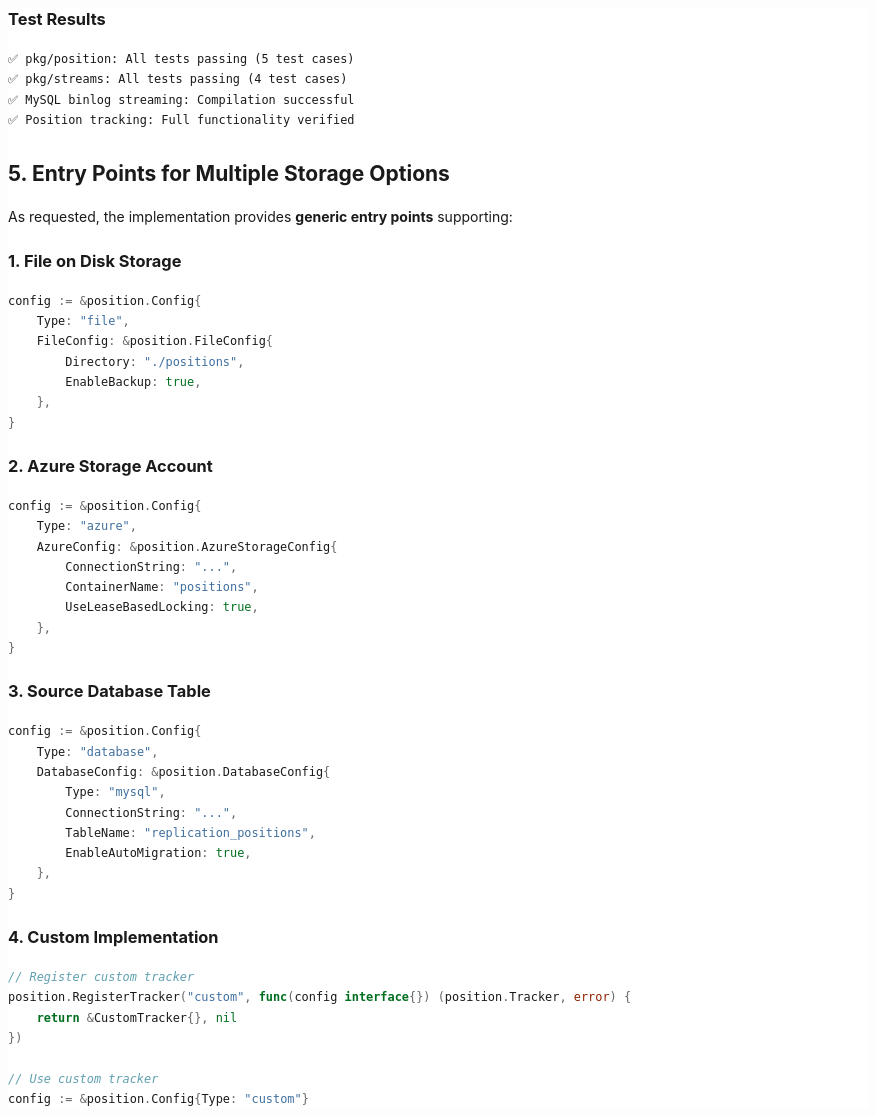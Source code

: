 ### Test Results
```
✅ pkg/position: All tests passing (5 test cases)
✅ pkg/streams: All tests passing (4 test cases)
✅ MySQL binlog streaming: Compilation successful
✅ Position tracking: Full functionality verified
```

## 5. Entry Points for Multiple Storage Options

As requested, the implementation provides **generic entry points** supporting:

### 1. File on Disk Storage
```go
config := &position.Config{
    Type: "file",
    FileConfig: &position.FileConfig{
        Directory: "./positions",
        EnableBackup: true,
    },
}
```

### 2. Azure Storage Account
```go
config := &position.Config{
    Type: "azure", 
    AzureConfig: &position.AzureStorageConfig{
        ConnectionString: "...",
        ContainerName: "positions",
        UseLeaseBasedLocking: true,
    },
}
```

### 3. Source Database Table
```go
config := &position.Config{
    Type: "database",
    DatabaseConfig: &position.DatabaseConfig{
        Type: "mysql",
        ConnectionString: "...",
        TableName: "replication_positions",
        EnableAutoMigration: true,
    },
}
```

### 4. Custom Implementation
```go
// Register custom tracker
position.RegisterTracker("custom", func(config interface{}) (position.Tracker, error) {
    return &CustomTracker{}, nil
})

// Use custom tracker
config := &position.Config{Type: "custom"}
```
